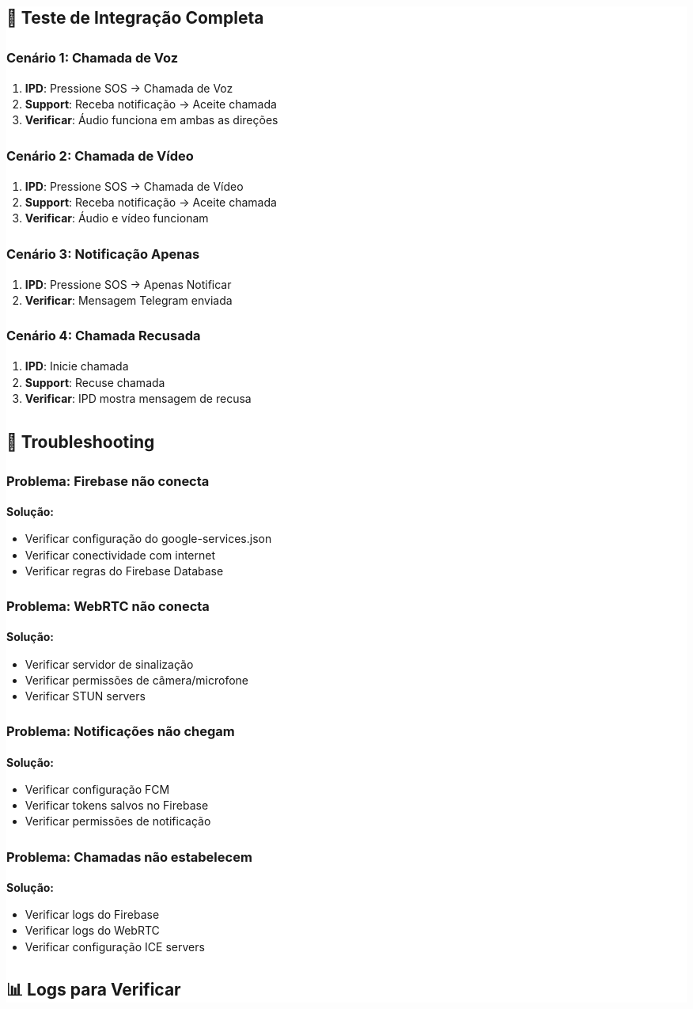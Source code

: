 ## 🔄 Teste de Integração Completa

### Cenário 1: Chamada de Voz
1. **IPD**: Pressione SOS → Chamada de Voz
2. **Support**: Receba notificação → Aceite chamada
3. **Verificar**: Áudio funciona em ambas as direções

### Cenário 2: Chamada de Vídeo
1. **IPD**: Pressione SOS → Chamada de Vídeo
2. **Support**: Receba notificação → Aceite chamada
3. **Verificar**: Áudio e vídeo funcionam

### Cenário 3: Notificação Apenas
1. **IPD**: Pressione SOS → Apenas Notificar
2. **Verificar**: Mensagem Telegram enviada

### Cenário 4: Chamada Recusada
1. **IPD**: Inicie chamada
2. **Support**: Recuse chamada
3. **Verificar**: IPD mostra mensagem de recusa

## 🐛 Troubleshooting

### Problema: Firebase não conecta
**Solução:**
- Verificar configuração do google-services.json
- Verificar conectividade com internet
- Verificar regras do Firebase Database

### Problema: WebRTC não conecta
**Solução:**
- Verificar servidor de sinalização
- Verificar permissões de câmera/microfone
- Verificar STUN servers

### Problema: Notificações não chegam
**Solução:**
- Verificar configuração FCM
- Verificar tokens salvos no Firebase
- Verificar permissões de notificação

### Problema: Chamadas não estabelecem
**Solução:**
- Verificar logs do Firebase
- Verificar logs do WebRTC
- Verificar configuração ICE servers

## 📊 Logs para Verificar
